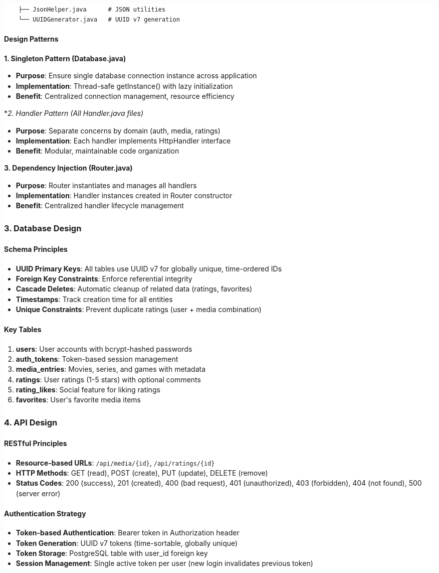 ```
    ├── JsonHelper.java      # JSON utilities
    └── UUIDGenerator.java   # UUID v7 generation
```

#### Design Patterns

**1. Singleton Pattern (Database.java)**
- **Purpose**: Ensure single database connection instance across application
- **Implementation**: Thread-safe getInstance() with lazy initialization
- **Benefit**: Centralized connection management, resource efficiency

**2. Handler Pattern (All *Handler.java files)**
- **Purpose**: Separate concerns by domain (auth, media, ratings)
- **Implementation**: Each handler implements HttpHandler interface
- **Benefit**: Modular, maintainable code organization

**3. Dependency Injection (Router.java)**
- **Purpose**: Router instantiates and manages all handlers
- **Implementation**: Handler instances created in Router constructor
- **Benefit**: Centralized handler lifecycle management

### 3. Database Design

#### Schema Principles
- **UUID Primary Keys**: All tables use UUID v7 for globally unique, time-ordered IDs
- **Foreign Key Constraints**: Enforce referential integrity
- **Cascade Deletes**: Automatic cleanup of related data (ratings, favorites)
- **Timestamps**: Track creation time for all entities
- **Unique Constraints**: Prevent duplicate ratings (user + media combination)

#### Key Tables
1. **users**: User accounts with bcrypt-hashed passwords
2. **auth_tokens**: Token-based session management
3. **media_entries**: Movies, series, and games with metadata
4. **ratings**: User ratings (1-5 stars) with optional comments
5. **rating_likes**: Social feature for liking ratings
6. **favorites**: User's favorite media items

### 4. API Design

#### RESTful Principles
- **Resource-based URLs**: `/api/media/{id}`, `/api/ratings/{id}`
- **HTTP Methods**: GET (read), POST (create), PUT (update), DELETE (remove)
- **Status Codes**: 200 (success), 201 (created), 400 (bad request), 401 (unauthorized), 403 (forbidden), 404 (not found), 500 (server error)

#### Authentication Strategy
- **Token-based Authentication**: Bearer token in Authorization header
- **Token Generation**: UUID v7 tokens (time-sortable, globally unique)
- **Token Storage**: PostgreSQL table with user_id foreign key
- **Session Management**: Single active token per user (new login invalidates previous token)
